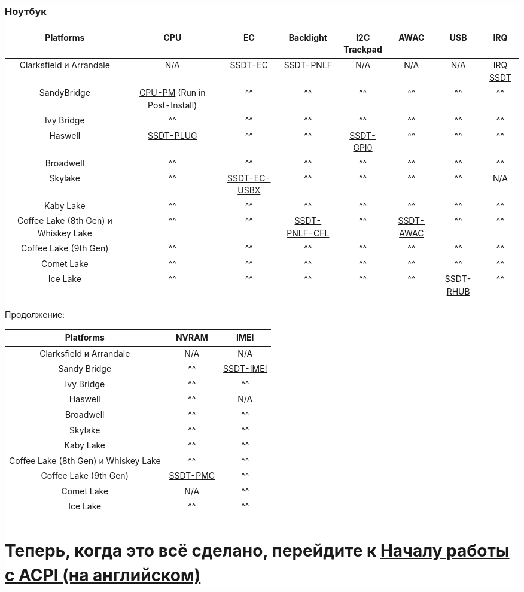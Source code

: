 ### Ноутбук

| Platforms | **CPU** | **EC** | **Backlight** | **I2C Trackpad** | **AWAC** | **USB** | **IRQ** |
| :-------: | :-----: | :----: | :-----------: | :--------------: | :------: | :-----: | :-----: |
| Clarksfield и Arrandale | N/A | [SSDT-EC](https://dortania.github.io/Getting-Started-With-ACPI/Universal/ec-fix.html) | [SSDT-PNLF](https://dortania.github.io/Getting-Started-With-ACPI/Laptops/backlight.html) | N/A | N/A | N/A | [IRQ SSDT](https://dortania.github.io/Getting-Started-With-ACPI/Universal/irq.html) |
| SandyBridge | [CPU-PM](https://dortania.github.io/OpenCore-Post-Install/universal/pm.html#sandy-and-ivy-bridge-power-management) (Run in Post-Install) | ^^ | ^^ | ^^ | ^^ | ^^ | ^^ |
| Ivy Bridge | ^^ | ^^ | ^^ | ^^ | ^^ | ^^ | ^^ |
| Haswell | [SSDT-PLUG](https://dortania.github.io/Getting-Started-With-ACPI/Universal/plug.html) | ^^ | ^^ | [SSDT-GPI0](https://dortania.github.io/Getting-Started-With-ACPI/Laptops/trackpad.html) | ^^ | ^^ | ^^ |
| Broadwell | ^^ | ^^ | ^^ | ^^ | ^^ | ^^ | ^^ |
| Skylake | ^^ | [SSDT-EC-USBX](https://dortania.github.io/Getting-Started-With-ACPI/Universal/ec-fix.html) | ^^ | ^^ | ^^ | ^^ | N/A |
| Kaby Lake | ^^ | ^^ | ^^ | ^^ | ^^ | ^^ | ^^ |
| Coffee Lake (8th Gen) и Whiskey Lake | ^^ | ^^ | [SSDT-PNLF-CFL](https://dortania.github.io/Getting-Started-With-ACPI/Laptops/backlight.html) | ^^ | [SSDT-AWAC](https://dortania.github.io/Getting-Started-With-ACPI/Universal/awac.html) | ^^ | ^^ |
| Coffee Lake (9th Gen) | ^^ | ^^ | ^^ | ^^ | ^^ | ^^ | ^^ |
| Comet Lake | ^^ | ^^ | ^^ | ^^ | ^^ | ^^ | ^^ |
| Ice Lake | ^^ | ^^ | ^^ | ^^ | ^^ | [SSDT-RHUB](https://dortania.github.io/Getting-Started-With-ACPI/Universal/rhub.html) | ^^ |

Продолжение:

| Platforms | **NVRAM** | **IMEI** |
| :-------: | :-------: | :------: |
|  Clarksfield и Arrandale | N/A | N/A |
| Sandy Bridge | ^^| [SSDT-IMEI](https://dortania.github.io/Getting-Started-With-ACPI/Universal/imei.html) |
| Ivy Bridge | ^^ | ^^ |
| Haswell | ^^ | N/A |
| Broadwell | ^^ | ^^ |
| Skylake | ^^ | ^^ |
| Kaby Lake | ^^ | ^^ |
| Coffee Lake (8th Gen) и Whiskey Lake | ^^ | ^^ |
| Coffee Lake (9th Gen) | [SSDT-PMC](https://dortania.github.io/Getting-Started-With-ACPI/Universal/nvram.html) | ^^ |
| Comet Lake | N/A | ^^ |
| Ice Lake | ^^ | ^^ |

# Теперь, когда это всё сделано, перейдите к [Началу работы с ACPI (на английском)](https://dortania.github.io/Getting-Started-With-ACPI/)
